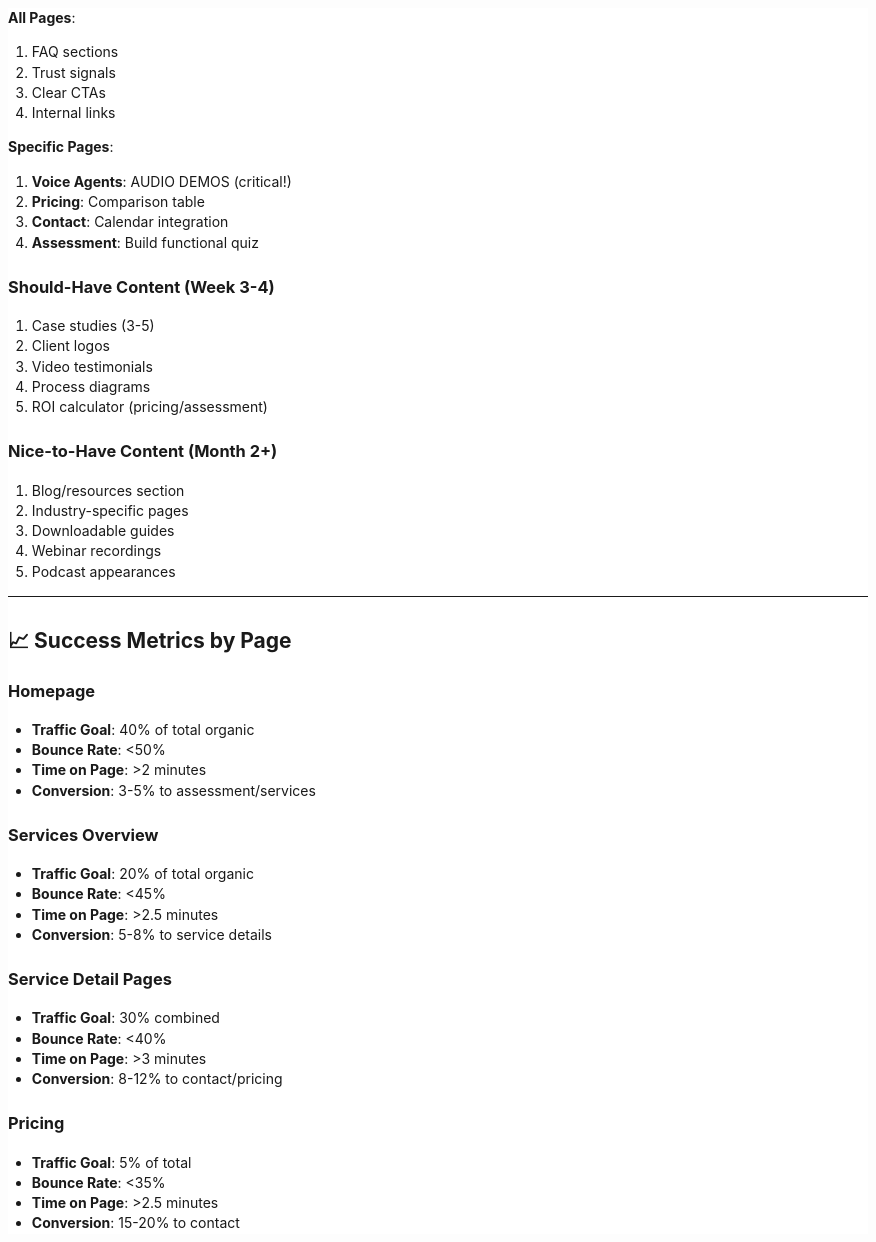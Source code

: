 **All Pages**:
1. FAQ sections
2. Trust signals
3. Clear CTAs
4. Internal links

**Specific Pages**:
1. **Voice Agents**: AUDIO DEMOS (critical!)
2. **Pricing**: Comparison table
3. **Contact**: Calendar integration
4. **Assessment**: Build functional quiz

### Should-Have Content (Week 3-4)

1. Case studies (3-5)
2. Client logos
3. Video testimonials
4. Process diagrams
5. ROI calculator (pricing/assessment)

### Nice-to-Have Content (Month 2+)

1. Blog/resources section
2. Industry-specific pages
3. Downloadable guides
4. Webinar recordings
5. Podcast appearances

---

## 📈 Success Metrics by Page

### Homepage
- **Traffic Goal**: 40% of total organic
- **Bounce Rate**: <50%
- **Time on Page**: >2 minutes
- **Conversion**: 3-5% to assessment/services

### Services Overview
- **Traffic Goal**: 20% of total organic
- **Bounce Rate**: <45%
- **Time on Page**: >2.5 minutes
- **Conversion**: 5-8% to service details

### Service Detail Pages
- **Traffic Goal**: 30% combined
- **Bounce Rate**: <40%
- **Time on Page**: >3 minutes
- **Conversion**: 8-12% to contact/pricing

### Pricing
- **Traffic Goal**: 5% of total
- **Bounce Rate**: <35%
- **Time on Page**: >2.5 minutes
- **Conversion**: 15-20% to contact
